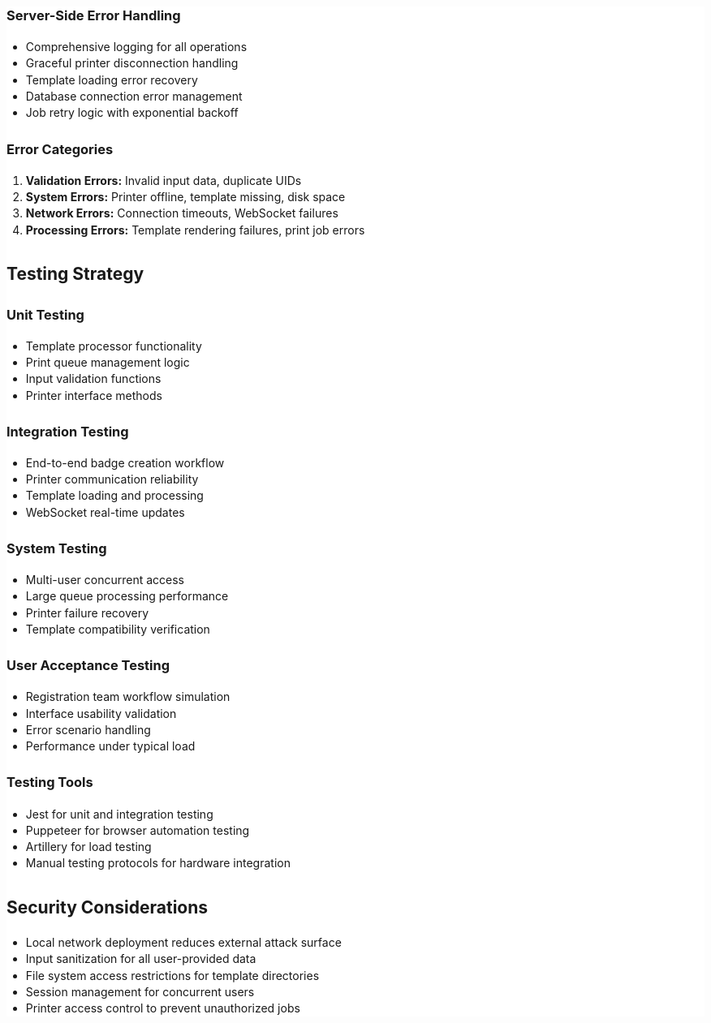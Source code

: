 ### Server-Side Error Handling
- Comprehensive logging for all operations
- Graceful printer disconnection handling
- Template loading error recovery
- Database connection error management
- Job retry logic with exponential backoff

### Error Categories
1. **Validation Errors:** Invalid input data, duplicate UIDs
2. **System Errors:** Printer offline, template missing, disk space
3. **Network Errors:** Connection timeouts, WebSocket failures
4. **Processing Errors:** Template rendering failures, print job errors

## Testing Strategy

### Unit Testing
- Template processor functionality
- Print queue management logic
- Input validation functions
- Printer interface methods

### Integration Testing
- End-to-end badge creation workflow
- Printer communication reliability
- Template loading and processing
- WebSocket real-time updates

### System Testing
- Multi-user concurrent access
- Large queue processing performance
- Printer failure recovery
- Template compatibility verification

### User Acceptance Testing
- Registration team workflow simulation
- Interface usability validation
- Error scenario handling
- Performance under typical load

### Testing Tools
- Jest for unit and integration testing
- Puppeteer for browser automation testing
- Artillery for load testing
- Manual testing protocols for hardware integration

## Security Considerations

- Local network deployment reduces external attack surface
- Input sanitization for all user-provided data
- File system access restrictions for template directories
- Session management for concurrent users
- Printer access control to prevent unauthorized jobs
